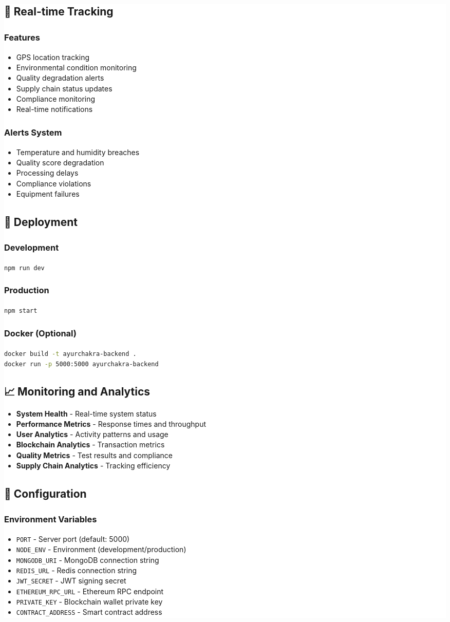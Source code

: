## 📱 Real-time Tracking

### Features
- GPS location tracking
- Environmental condition monitoring
- Quality degradation alerts
- Supply chain status updates
- Compliance monitoring
- Real-time notifications

### Alerts System
- Temperature and humidity breaches
- Quality score degradation
- Processing delays
- Compliance violations
- Equipment failures

## 🚀 Deployment

### Development
```bash
npm run dev
```

### Production
```bash
npm start
```

### Docker (Optional)
```bash
docker build -t ayurchakra-backend .
docker run -p 5000:5000 ayurchakra-backend
```

## 📈 Monitoring and Analytics

- **System Health** - Real-time system status
- **Performance Metrics** - Response times and throughput
- **User Analytics** - Activity patterns and usage
- **Blockchain Analytics** - Transaction metrics
- **Quality Metrics** - Test results and compliance
- **Supply Chain Analytics** - Tracking efficiency

## 🔧 Configuration

### Environment Variables
- `PORT` - Server port (default: 5000)
- `NODE_ENV` - Environment (development/production)
- `MONGODB_URI` - MongoDB connection string
- `REDIS_URL` - Redis connection string
- `JWT_SECRET` - JWT signing secret
- `ETHEREUM_RPC_URL` - Ethereum RPC endpoint
- `PRIVATE_KEY` - Blockchain wallet private key
- `CONTRACT_ADDRESS` - Smart contract address
